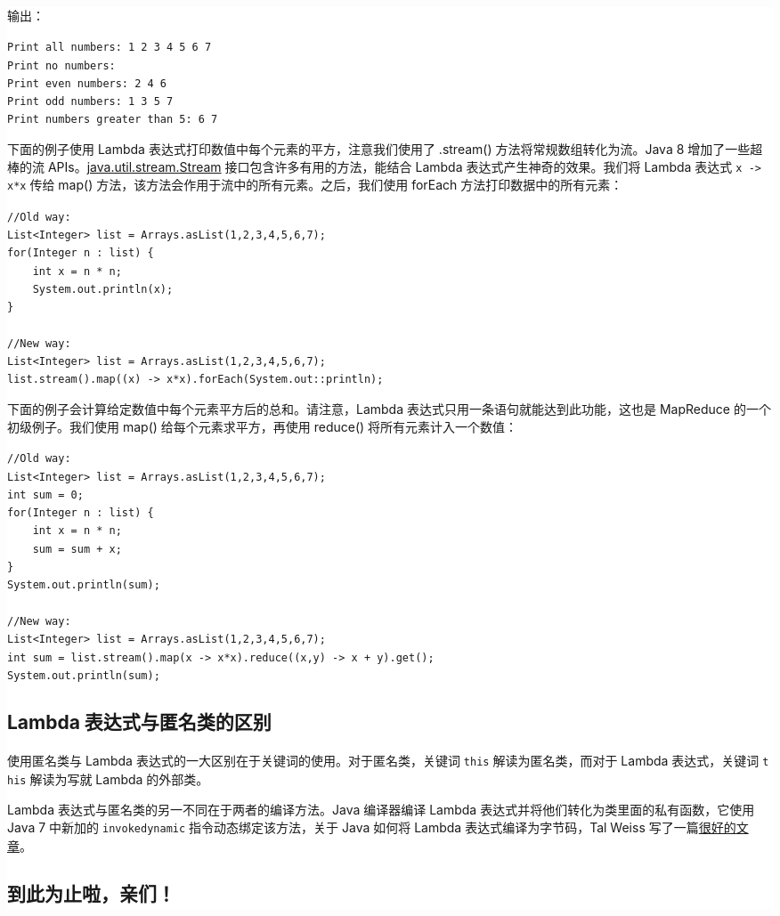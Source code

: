 输出：

```
Print all numbers: 1 2 3 4 5 6 7 
Print no numbers: 
Print even numbers: 2 4 6 
Print odd numbers: 1 3 5 7 
Print numbers greater than 5: 6 7
```

下面的例子使用 Lambda 表达式打印数值中每个元素的平方，注意我们使用了 .stream() 方法将常规数组转化为流。Java 8 增加了一些超棒的流 APIs。[java.util.stream.Stream](http://download.java.net/jdk8/docs/api/java/util/stream/Stream.html) 接口包含许多有用的方法，能结合 Lambda 表达式产生神奇的效果。我们将 Lambda 表达式 `x -> x*x` 传给 map() 方法，该方法会作用于流中的所有元素。之后，我们使用 forEach 方法打印数据中的所有元素：

```
//Old way:
List<Integer> list = Arrays.asList(1,2,3,4,5,6,7);
for(Integer n : list) {
    int x = n * n;
    System.out.println(x);
}

//New way:
List<Integer> list = Arrays.asList(1,2,3,4,5,6,7);
list.stream().map((x) -> x*x).forEach(System.out::println);
```

下面的例子会计算给定数值中每个元素平方后的总和。请注意，Lambda 表达式只用一条语句就能达到此功能，这也是 MapReduce 的一个初级例子。我们使用 map() 给每个元素求平方，再使用 reduce() 将所有元素计入一个数值：

```
//Old way:
List<Integer> list = Arrays.asList(1,2,3,4,5,6,7);
int sum = 0;
for(Integer n : list) {
    int x = n * n;
    sum = sum + x;
}
System.out.println(sum);

//New way:
List<Integer> list = Arrays.asList(1,2,3,4,5,6,7);
int sum = list.stream().map(x -> x*x).reduce((x,y) -> x + y).get();
System.out.println(sum);
```

## Lambda 表达式与匿名类的区别

使用匿名类与 Lambda 表达式的一大区别在于关键词的使用。对于匿名类，关键词 `this` 解读为匿名类，而对于 Lambda 表达式，关键词 `this` 解读为写就 Lambda 的外部类。

Lambda 表达式与匿名类的另一不同在于两者的编译方法。Java 编译器编译 Lambda 表达式并将他们转化为类里面的私有函数，它使用 Java 7 中新加的 `invokedynamic` 指令动态绑定该方法，关于 Java 如何将 Lambda 表达式编译为字节码，Tal Weiss 写了一篇[很好的文章](http://www.takipiblog.com/2014/01/16/compiling-Lambda-expressions-scala-vs-java-8/)。

## 到此为止啦，亲们！

